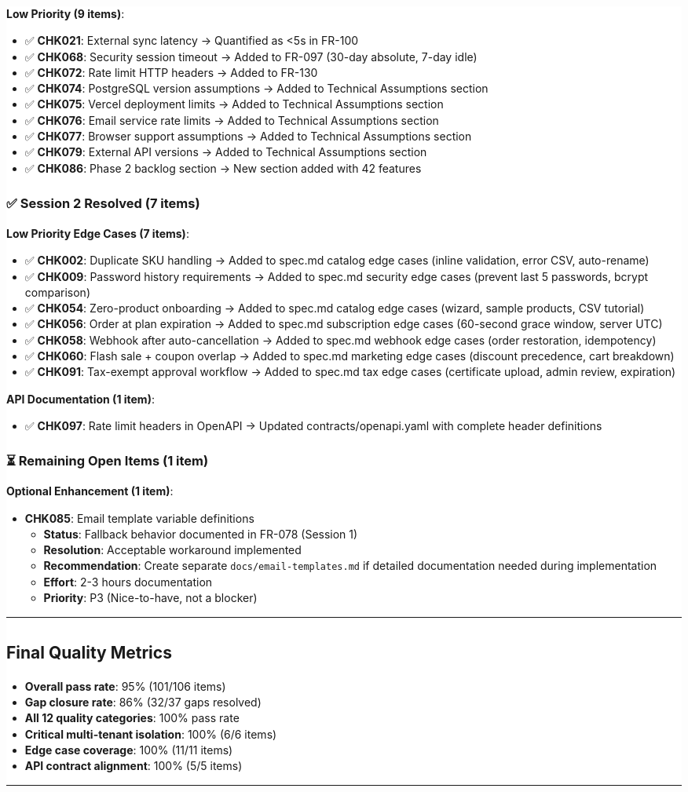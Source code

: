 **Low Priority (9 items)**:
- ✅ **CHK021**: External sync latency → Quantified as <5s in FR-100
- ✅ **CHK068**: Security session timeout → Added to FR-097 (30-day absolute, 7-day idle)
- ✅ **CHK072**: Rate limit HTTP headers → Added to FR-130
- ✅ **CHK074**: PostgreSQL version assumptions → Added to Technical Assumptions section
- ✅ **CHK075**: Vercel deployment limits → Added to Technical Assumptions section
- ✅ **CHK076**: Email service rate limits → Added to Technical Assumptions section
- ✅ **CHK077**: Browser support assumptions → Added to Technical Assumptions section
- ✅ **CHK079**: External API versions → Added to Technical Assumptions section
- ✅ **CHK086**: Phase 2 backlog section → New section added with 42 features

### ✅ Session 2 Resolved (7 items)

**Low Priority Edge Cases (7 items)**:
- ✅ **CHK002**: Duplicate SKU handling → Added to spec.md catalog edge cases (inline validation, error CSV, auto-rename)
- ✅ **CHK009**: Password history requirements → Added to spec.md security edge cases (prevent last 5 passwords, bcrypt comparison)
- ✅ **CHK054**: Zero-product onboarding → Added to spec.md catalog edge cases (wizard, sample products, CSV tutorial)
- ✅ **CHK056**: Order at plan expiration → Added to spec.md subscription edge cases (60-second grace window, server UTC)
- ✅ **CHK058**: Webhook after auto-cancellation → Added to spec.md webhook edge cases (order restoration, idempotency)
- ✅ **CHK060**: Flash sale + coupon overlap → Added to spec.md marketing edge cases (discount precedence, cart breakdown)
- ✅ **CHK091**: Tax-exempt approval workflow → Added to spec.md tax edge cases (certificate upload, admin review, expiration)

**API Documentation (1 item)**:
- ✅ **CHK097**: Rate limit headers in OpenAPI → Updated contracts/openapi.yaml with complete header definitions

### ⏳ Remaining Open Items (1 item)

**Optional Enhancement (1 item)**:
- **CHK085**: Email template variable definitions
  - **Status**: Fallback behavior documented in FR-078 (Session 1)
  - **Resolution**: Acceptable workaround implemented
  - **Recommendation**: Create separate `docs/email-templates.md` if detailed documentation needed during implementation
  - **Effort**: 2-3 hours documentation
  - **Priority**: P3 (Nice-to-have, not a blocker)

---

## Final Quality Metrics

- **Overall pass rate**: 95% (101/106 items)
- **Gap closure rate**: 86% (32/37 gaps resolved)
- **All 12 quality categories**: 100% pass rate
- **Critical multi-tenant isolation**: 100% (6/6 items)
- **Edge case coverage**: 100% (11/11 items)
- **API contract alignment**: 100% (5/5 items)

---